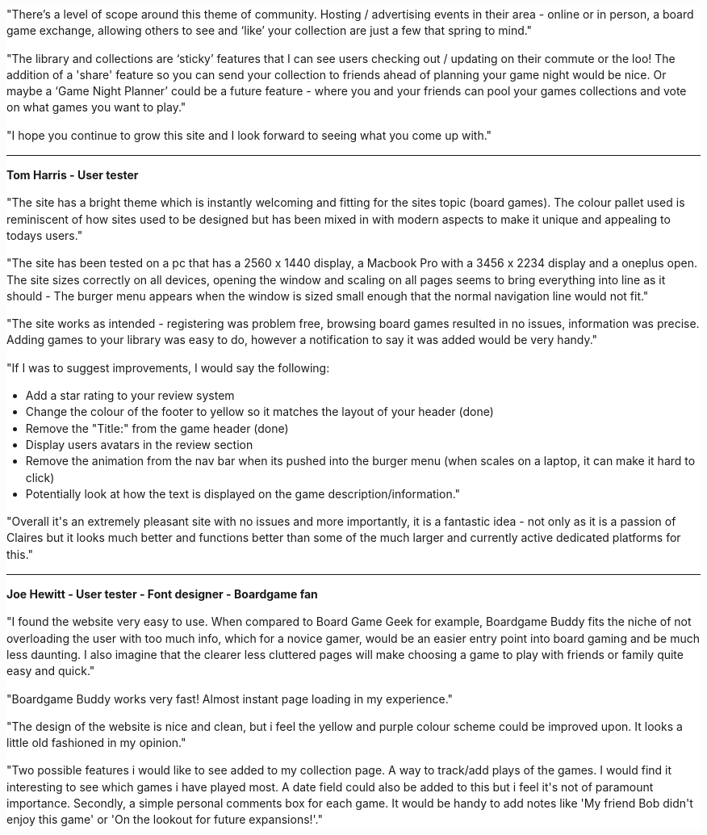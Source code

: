 "There’s a level of scope around this theme of community. Hosting / advertising events in their area - online or in person, a board game exchange, allowing others to see and ‘like’ your collection are just a few that spring to mind."

"The library and collections are ‘sticky’ features that I can see users checking out / updating on their commute or the loo! The addition of a 'share' feature so you can send your collection to friends ahead of planning your game night would be nice. Or maybe a ‘Game Night Planner’ could be a future feature - where you and your friends can pool your games collections and vote on what games you want to play."

"I hope you continue to grow this site and I look forward to seeing what you come up with."
<hr>

**Tom Harris - User tester**  

"The site has a bright theme which is instantly welcoming and fitting for the sites topic (board games). The colour pallet used is reminiscent of how sites used to be designed but has been mixed in with modern aspects to make it unique and appealing to todays users." 

"The site has been tested on a pc that has a 2560 x 1440 display, a Macbook Pro with a 3456 x 2234 display and a oneplus open. The site sizes correctly on all devices, opening the window and scaling on all pages seems to bring everything into line as it should - The burger menu appears when the window is sized small enough that the normal navigation line would not fit." 

"The site works as intended - registering was problem free, browsing board games resulted in no issues, information was precise. Adding games to your library was easy to do, however a notification to say it was added would be very handy." 

"If I was to suggest improvements, I would say the following: 
- Add a star rating to your review system
- Change the colour of the footer to yellow so it matches the layout of your header (done)
- Remove the "Title:" from the game header (done)
- Display users avatars in the review section
- Remove the animation from the nav bar when its pushed into the burger menu (when scales on a laptop, it can make it hard to click)
- Potentially look at how the text is displayed on the game description/information."

"Overall it's an extremely pleasant site with no issues and more importantly, it is a fantastic idea - not only as it is a passion of Claires but it looks much better and functions better than some of the much larger and currently active dedicated platforms for this."
<hr>

**Joe Hewitt - User tester - Font designer - Boardgame fan**

"I found the website very easy to use. When compared to Board Game Geek for example, Boardgame Buddy fits the niche of not overloading the user with too much info, which for a novice gamer, would be an easier entry point into board gaming and be much less daunting. I also imagine that the clearer less cluttered pages will make choosing a game to play with friends or family quite easy and quick."

"Boardgame Buddy works very fast! Almost instant page loading in my experience."

"The design of the website is nice and clean, but i feel the yellow and purple colour scheme could be improved upon. It looks a little old fashioned in my opinion."

"Two possible features i would like to see added to my collection page. A way to track/add plays of the games. I would find it interesting to see which games i have played most. A date field could also be added to this but i feel it's not of paramount importance. Secondly, a simple personal comments box for each game. It would be handy to add notes like 'My friend Bob didn't enjoy this game' or 'On the lookout for future expansions!'."
